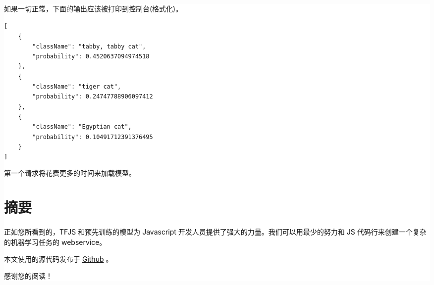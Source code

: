 如果一切正常，下面的输出应该被打印到控制台(格式化)。

```
[
    {
        "className": "tabby, tabby cat",
        "probability": 0.4520637094974518
    },
    {
        "className": "tiger cat",
        "probability": 0.24747788906097412
    },
    {
        "className": "Egyptian cat",
        "probability": 0.10491712391376495
    }
]
```

第一个请求将花费更多的时间来加载模型。

# 摘要

正如您所看到的，TFJS 和预先训练的模型为 Javascript 开发人员提供了强大的力量。我们可以用最少的努力和 JS 代码行来创建一个复杂的机器学习任务的 webservice。

本文使用的源代码发布于 [Github](https://github.com/codetheworld-io/ts-image-classification) 。

感谢您的阅读！